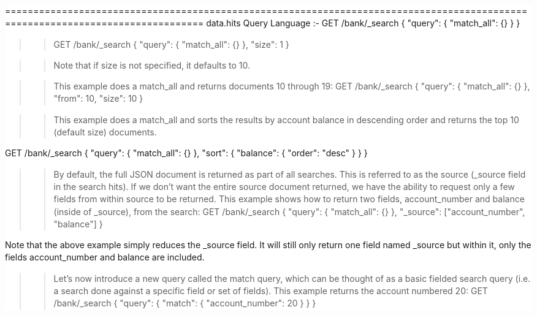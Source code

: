 ===============================================================================================================================
data.hits
Query Language :- 
GET /bank/_search
{
  "query": { "match_all": {} }
}

>>GET /bank/_search
{
  "query": { "match_all": {} },
  "size": 1
}

>>Note that if size is not specified, it defaults to 10.

>>This example does a match_all and returns documents 10 through 19:
GET /bank/_search
{
  "query": { "match_all": {} },
  "from": 10,
  "size": 10
}

>> This example does a match_all and sorts the results by account balance in descending order and returns the top 10 (default size) documents.

GET /bank/_search
{
  "query": { "match_all": {} },
  "sort": { "balance": { "order": "desc" } }
}

>>  By default, the full JSON document is returned as part of all searches. This is referred to as the source (_source field in the search hits). 
If we don’t want the entire source document returned, we have the ability to request only a few fields from within source to be returned.
This example shows how to return two fields, account_number and balance (inside of _source), from the search:
GET /bank/_search
{
  "query": { "match_all": {} },
  "_source": ["account_number", "balance"]
}

Note that the above example simply reduces the _source field. It will still only return one field named _source but within it,
 only the fields account_number and balance are included.

 >>Let’s now introduce a new query called the match query, which can be thought of as a basic fielded search query (i.e. a search done against a specific field or set of fields).
This example returns the account numbered 20:
GET /bank/_search
{
  "query": { "match": { "account_number": 20 } }
}
